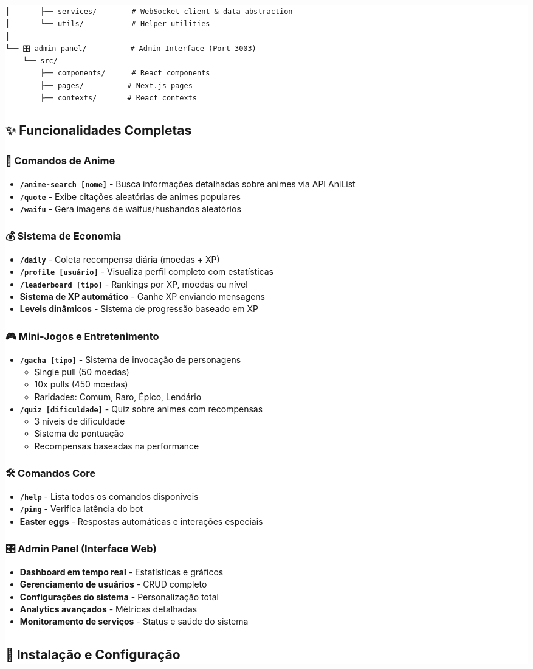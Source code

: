 ```
│       ├── services/        # WebSocket client & data abstraction
│       └── utils/           # Helper utilities
│
└── 🎛️ admin-panel/          # Admin Interface (Port 3003)
    └── src/
        ├── components/      # React components
        ├── pages/          # Next.js pages
        ├── contexts/       # React contexts
```

## ✨ Funcionalidades Completas

### 🎌 Comandos de Anime
- **`/anime-search [nome]`** - Busca informações detalhadas sobre animes via API AniList
- **`/quote`** - Exibe citações aleatórias de animes populares
- **`/waifu`** - Gera imagens de waifus/husbandos aleatórios

### 💰 Sistema de Economia
- **`/daily`** - Coleta recompensa diária (moedas + XP)
- **`/profile [usuário]`** - Visualiza perfil completo com estatísticas
- **`/leaderboard [tipo]`** - Rankings por XP, moedas ou nível
- **Sistema de XP automático** - Ganhe XP enviando mensagens
- **Levels dinâmicos** - Sistema de progressão baseado em XP

### 🎮 Mini-Jogos e Entretenimento
- **`/gacha [tipo]`** - Sistema de invocação de personagens
  - Single pull (50 moedas)
  - 10x pulls (450 moedas)
  - Raridades: Comum, Raro, Épico, Lendário
- **`/quiz [dificuldade]`** - Quiz sobre animes com recompensas
  - 3 níveis de dificuldade
  - Sistema de pontuação
  - Recompensas baseadas na performance

### 🛠️ Comandos Core
- **`/help`** - Lista todos os comandos disponíveis
- **`/ping`** - Verifica latência do bot
- **Easter eggs** - Respostas automáticas e interações especiais

### 🎛️ Admin Panel (Interface Web)
- **Dashboard em tempo real** - Estatísticas e gráficos
- **Gerenciamento de usuários** - CRUD completo
- **Configurações do sistema** - Personalização total
- **Analytics avançados** - Métricas detalhadas
- **Monitoramento de serviços** - Status e saúde do sistema

## 🚀 Instalação e Configuração
